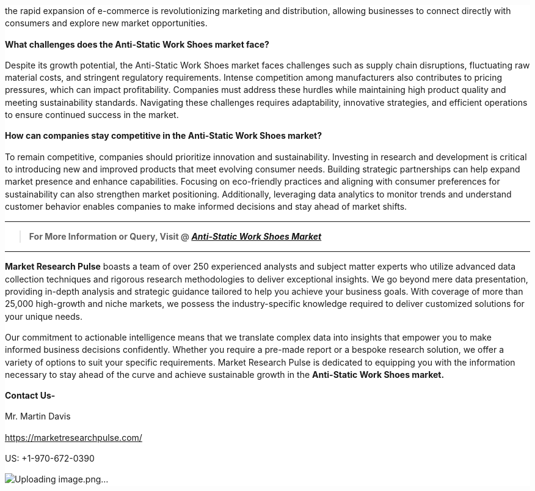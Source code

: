 the rapid expansion of e-commerce is revolutionizing marketing and distribution, allowing businesses to connect directly with consumers and explore new market opportunities.</p><p><strong>What challenges does the Anti-Static Work Shoes market face?</strong></p><p>Despite its growth potential, the Anti-Static Work Shoes market faces challenges such as supply chain disruptions, fluctuating raw material costs, and stringent regulatory requirements. Intense competition among manufacturers also contributes to pricing pressures, which can impact profitability. Companies must address these hurdles while maintaining high product quality and meeting sustainability standards. Navigating these challenges requires adaptability, innovative strategies, and efficient operations to ensure continued success in the market.</p><p><strong>How can companies stay competitive in the Anti-Static Work Shoes market?</strong></p><p>To remain competitive, companies should prioritize innovation and sustainability. Investing in research and development is critical to introducing new and improved products that meet evolving consumer needs. Building strategic partnerships can help expand market presence and enhance capabilities. Focusing on eco-friendly practices and aligning with consumer preferences for sustainability can also strengthen market positioning. Additionally, leveraging data analytics to monitor trends and understand customer behavior enables companies to make informed decisions and stay ahead of market shifts.</p><hr /><blockquote><p><strong>For More Information or Query, Visit @&nbsp;<em><a href="https://marketresearchpulse.com/report/79167/anti-static-work-shoes-market?utm_source=Linkedin&utm_medium=0112">Anti-Static Work Shoes Market</a></em></strong></p></blockquote><hr /><p><strong>Market Research Pulse</strong> boasts a team of over 250 experienced analysts and subject matter experts who utilize advanced data collection techniques and rigorous research methodologies to deliver exceptional insights. We go beyond mere data presentation, providing in-depth analysis and strategic guidance tailored to help you achieve your business goals. With coverage of more than 25,000 high-growth and niche markets, we possess the industry-specific knowledge required to deliver customized solutions for your unique needs.</p><p>Our commitment to actionable intelligence means that we translate complex data into insights that empower you to make informed business decisions confidently. Whether you require a pre-made report or a bespoke research solution, we offer a variety of options to suit your specific requirements. Market Research Pulse is dedicated to equipping you with the information necessary to stay ahead of the curve and achieve sustainable growth in the <strong>Anti-Static Work Shoes market.</strong></p><p><strong>Contact Us-</strong></p><p>Mr. Martin Davis</p><p>https://marketresearchpulse.com/</p><p>US: +1-970-672-0390</p>
![Uploading image.png…]()
